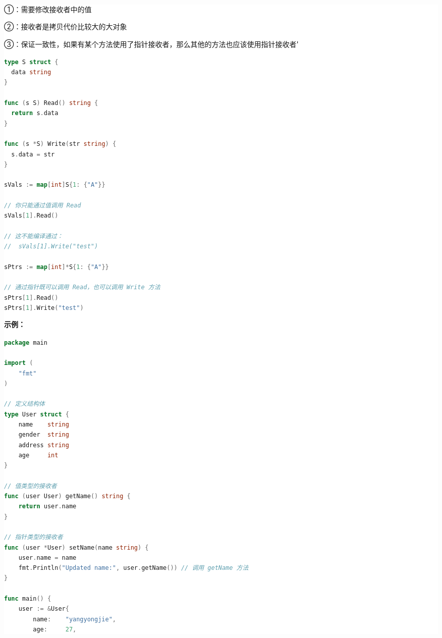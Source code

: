 ①：需要修改接收者中的值

②：接收者是拷贝代价比较大的大对象

③：保证一致性，如果有某个方法使用了指针接收者，那么其他的方法也应该使用指针接收者'

```go
type S struct {
  data string
}

func (s S) Read() string {
  return s.data
}

func (s *S) Write(str string) {
  s.data = str
}

sVals := map[int]S{1: {"A"}}

// 你只能通过值调用 Read
sVals[1].Read()

// 这不能编译通过：
//  sVals[1].Write("test")

sPtrs := map[int]*S{1: {"A"}}

// 通过指针既可以调用 Read，也可以调用 Write 方法
sPtrs[1].Read()
sPtrs[1].Write("test")
```

**示例：**

```go
package main

import (
    "fmt"
)

// 定义结构体
type User struct {
    name    string
    gender  string
    address string
    age     int
}

// 值类型的接收者
func (user User) getName() string {
    return user.name
}

// 指针类型的接收者
func (user *User) setName(name string) {
    user.name = name
    fmt.Println("Updated name:", user.getName()) // 调用 getName 方法
}

func main() {
    user := &User{
        name:    "yangyongjie",
        age:     27,
```